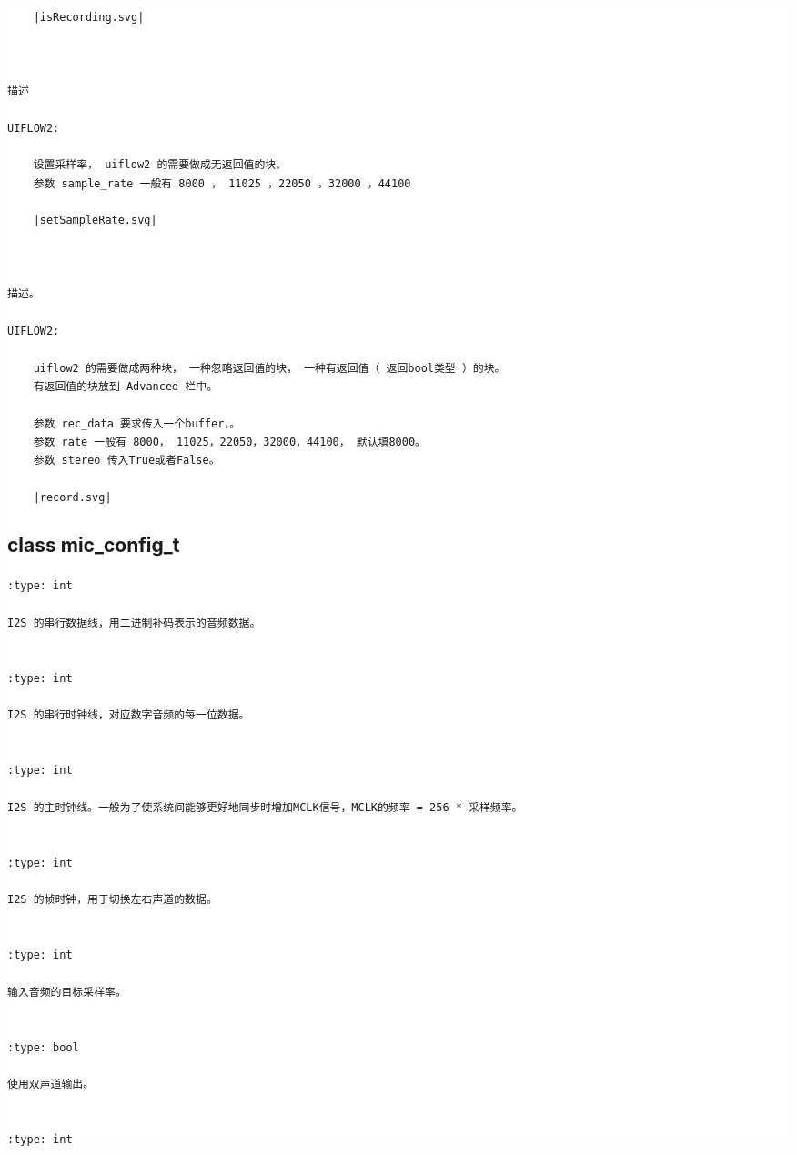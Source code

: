         |isRecording.svg|



    描述

    UIFLOW2:

        设置采样率， uiflow2 的需要做成无返回值的块。
        参数 sample_rate 一般有 8000 ， 11025 ，22050 ，32000 ，44100

        |setSampleRate.svg|



    描述。

    UIFLOW2:

        uiflow2 的需要做成两种块， 一种忽略返回值的块， 一种有返回值（ 返回bool类型 ）的块。
        有返回值的块放到 Advanced 栏中。

        参数 rec_data 要求传入一个buffer，。
        参数 rate 一般有 8000， 11025，22050，32000，44100， 默认填8000。
        参数 stereo 传入True或者False。

        |record.svg|

## class mic_config_t



    :type: int

    I2S 的串行数据线，用二进制补码表示的音频数据。


    :type: int

    I2S 的串行时钟线，对应数字音频的每一位数据。


    :type: int

    I2S 的主时钟线。一般为了使系统间能够更好地同步时增加MCLK信号，MCLK的频率 = 256 * 采样频率。


    :type: int

    I2S 的帧时钟，用于切换左右声道的数据。


    :type: int

    输入音频的目标采样率。


    :type: bool

    使用双声道输出。


    :type: int
